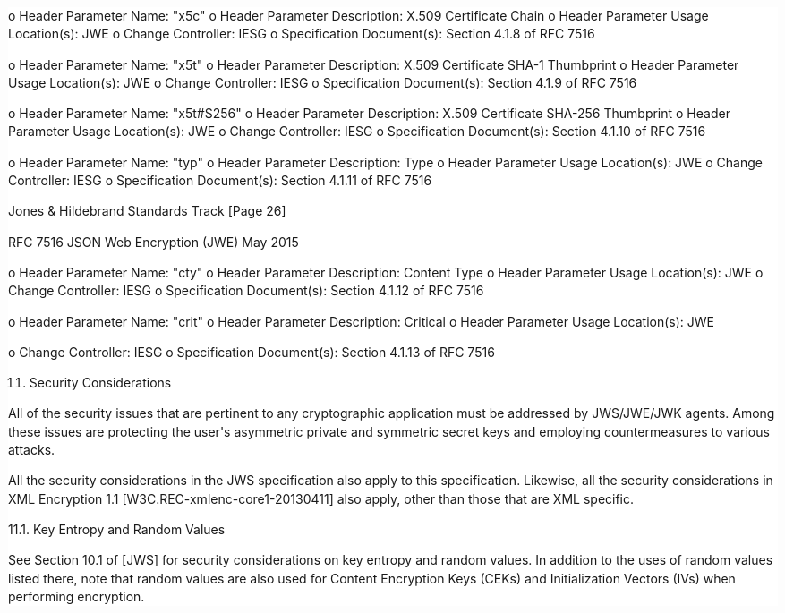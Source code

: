 o Header Parameter Name: "x5c"
o Header Parameter Description: X.509 Certificate Chain
o Header Parameter Usage Location(s): JWE
o Change Controller: IESG
o Specification Document(s): Section 4.1.8 of RFC 7516

o Header Parameter Name: "x5t"
o Header Parameter Description: X.509 Certificate SHA-1 Thumbprint
o Header Parameter Usage Location(s): JWE
o Change Controller: IESG
o Specification Document(s): Section 4.1.9 of RFC 7516

o Header Parameter Name: "x5t#S256"
o Header Parameter Description: X.509 Certificate SHA-256 Thumbprint
o Header Parameter Usage Location(s): JWE
o Change Controller: IESG
o Specification Document(s): Section 4.1.10 of RFC 7516

o Header Parameter Name: "typ"
o Header Parameter Description: Type
o Header Parameter Usage Location(s): JWE
o Change Controller: IESG
o Specification Document(s): Section 4.1.11 of RFC 7516

Jones & Hildebrand Standards Track [Page 26]

RFC 7516 JSON Web Encryption (JWE) May 2015

o Header Parameter Name: "cty"
o Header Parameter Description: Content Type
o Header Parameter Usage Location(s): JWE
o Change Controller: IESG
o Specification Document(s): Section 4.1.12 of RFC 7516

o Header Parameter Name: "crit"
o Header Parameter Description: Critical
o Header Parameter Usage Location(s): JWE

o Change Controller: IESG
o Specification Document(s): Section 4.1.13 of RFC 7516

11. Security Considerations

All of the security issues that are pertinent to any cryptographic
application must be addressed by JWS/JWE/JWK agents. Among these
issues are protecting the user's asymmetric private and symmetric
secret keys and employing countermeasures to various attacks.

All the security considerations in the JWS specification also apply
to this specification. Likewise, all the security considerations in
XML Encryption 1.1 [W3C.REC-xmlenc-core1-20130411] also apply, other
than those that are XML specific.

11.1. Key Entropy and Random Values

See Section 10.1 of [JWS] for security considerations on key entropy
and random values. In addition to the uses of random values listed
there, note that random values are also used for Content Encryption
Keys (CEKs) and Initialization Vectors (IVs) when performing
encryption.
